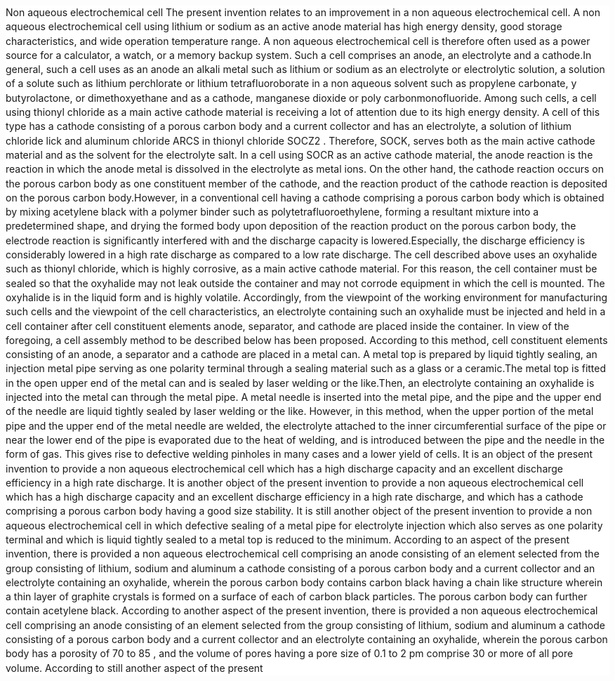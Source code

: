Non aqueous electrochemical cell The present invention relates to an improvement in a non aqueous electrochemical cell. A non aqueous electrochemical cell using lithium or sodium as an active anode material has high energy density, good storage characteristics, and wide operation temperature range. A non aqueous electrochemical cell is therefore often used as a power source for a calculator, a watch, or a memory backup system. Such a cell comprises an anode, an electrolyte and a cathode.In general, such a cell uses as an anode an alkali metal such as lithium or sodium as an electrolyte or electrolytic solution, a solution of a solute such as lithium perchlorate or lithium tetrafluoroborate in a non aqueous solvent such as propylene carbonate, y butyrolactone, or dimethoxyethane and as a cathode, manganese dioxide or poly carbonmonofluoride. Among such cells, a cell using thionyl chloride as a main active cathode material is receiving a lot of attention due to its high energy density. A cell of this type has a cathode consisting of a porous carbon body and a current collector and has an electrolyte, a solution of lithium chloride lick and aluminum chloride ARCS in thionyl chloride SOCZ2 . Therefore, SOCK, serves both as the main active cathode material and as the solvent for the electrolyte salt. In a cell using SOCR as an active cathode material, the anode reaction is the reaction in which the anode metal is dissolved in the electrolyte as metal ions. On the other hand, the cathode reaction occurs on the porous carbon body as one constituent member of the cathode, and the reaction product of the cathode reaction is deposited on the porous carbon body.However, in a conventional cell having a cathode comprising a porous carbon body which is obtained by mixing acetylene black with a polymer binder such as polytetrafluoroethylene, forming a resultant mixture into a predetermined shape, and drying the formed body upon deposition of the reaction product on the porous carbon body, the electrode reaction is significantly interfered with and the discharge capacity is lowered.Especially, the discharge efficiency is considerably lowered in a high rate discharge as compared to a low rate discharge. The cell described above uses an oxyhalide such as thionyl chloride, which is highly corrosive, as a main active cathode material. For this reason, the cell container must be sealed so that the oxyhalide may not leak outside the container and may not corrode equipment in which the cell is mounted. The oxyhalide is in the liquid form and is highly volatile. Accordingly, from the viewpoint of the working environment for manufacturing such cells and the viewpoint of the cell characteristics, an electrolyte containing such an oxyhalide must be injected and held in a cell container after cell constituent elements anode, separator, and cathode are placed inside the container. In view of the foregoing, a cell assembly method to be described below has been proposed. According to this method, cell constituent elements consisting of an anode, a separator and a cathode are placed in a metal can. A metal top is prepared by liquid tightly sealing, an injection metal pipe serving as one polarity terminal through a sealing material such as a glass or a ceramic.The metal top is fitted in the open upper end of the metal can and is sealed by laser welding or the like.Then, an electrolyte containing an oxyhalide is injected into the metal can through the metal pipe. A metal needle is inserted into the metal pipe, and the pipe and the upper end of the needle are liquid tightly sealed by laser welding or the like. However, in this method, when the upper portion of the metal pipe and the upper end of the metal needle are welded, the electrolyte attached to the inner circumferential surface of the pipe or near the lower end of the pipe is evaporated due to the heat of welding, and is introduced between the pipe and the needle in the form of gas. This gives rise to defective welding pinholes in many cases and a lower yield of cells. It is an object of the present invention to provide a non aqueous electrochemical cell which has a high discharge capacity and an excellent discharge efficiency in a high rate discharge. It is another object of the present invention to provide a non aqueous electrochemical cell which has a high discharge capacity and an excellent discharge efficiency in a high rate discharge, and which has a cathode comprising a porous carbon body having a good size stability. It is still another object of the present invention to provide a non aqueous electrochemical cell in which defective sealing of a metal pipe for electrolyte injection which also serves as one polarity terminal and which is liquid tightly sealed to a metal top is reduced to the minimum. According to an aspect of the present invention, there is provided a non aqueous electrochemical cell comprising an anode consisting of an element selected from the group consisting of lithium, sodium and aluminum a cathode consisting of a porous carbon body and a current collector and an electrolyte containing an oxyhalide, wherein the porous carbon body contains carbon black having a chain like structure wherein a thin layer of graphite crystals is formed on a surface of each of carbon black particles. The porous carbon body can further contain acetylene black. According to another aspect of the present invention, there is provided a non aqueous electrochemical cell comprising an anode consisting of an element selected from the group consisting of lithium, sodium and aluminum a cathode consisting of a porous carbon body and a current collector and an electrolyte containing an oxyhalide, wherein the porous carbon body has a porosity of 70 to 85 , and the volume of pores having a pore size of 0.1 to 2 pm comprise 30 or more of all pore volume. According to still another aspect of the present